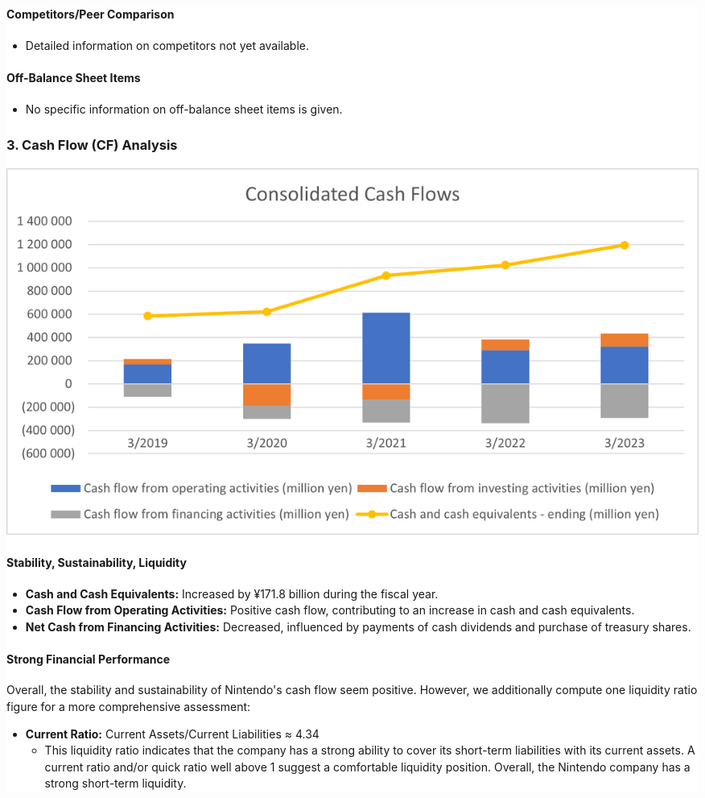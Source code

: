 #### Competitors/Peer Comparison

- Detailed information on competitors not yet available.

#### Off-Balance Sheet Items

- No specific information on off-balance sheet items is given.

### 3. Cash Flow (CF) Analysis

![Local Image](images/image5.png)

#### Stability, Sustainability, Liquidity

- **Cash and Cash Equivalents:** Increased by ¥171.8 billion during the fiscal year.
- **Cash Flow from Operating Activities:** Positive cash flow, contributing to an increase in cash and cash equivalents.
- **Net Cash from Financing Activities:** Decreased, influenced by payments of cash dividends and purchase of treasury shares.

#### Strong Financial Performance

Overall, the stability and sustainability of Nintendo's cash flow seem positive. However, we additionally compute one liquidity ratio figure for a more comprehensive assessment:

- **Current Ratio:** Current Assets/Current Liabilities ≈ 4.34
  - This liquidity ratio indicates that the company has a strong ability to cover its short-term liabilities with its current assets. A current ratio and/or quick ratio well above 1 suggest a comfortable liquidity position. Overall, the Nintendo company has a strong short-term liquidity.
